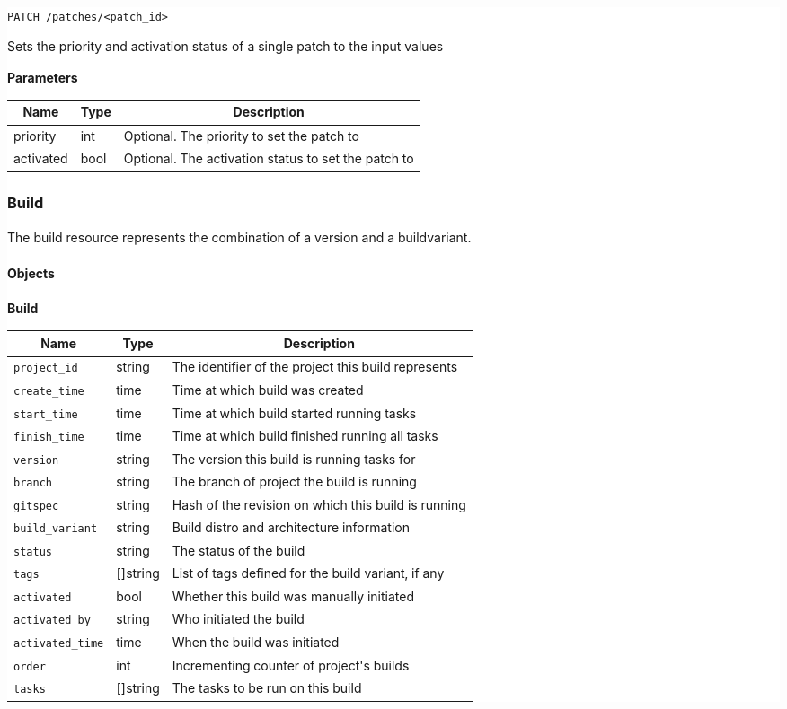     PATCH /patches/<patch_id>

Sets the priority and activation status of a single patch to the input
values

**Parameters**

| Name      | Type | Description                                         |
|-----------|------|-----------------------------------------------------|
| priority  | int  | Optional. The priority to set the patch to          |
| activated | bool | Optional. The activation status to set the patch to |


### Build

The build resource represents the combination of a version and a
buildvariant.

#### Objects

**Build**

| Name                    | Type     | Description                                                                                                                                                                                                                                                                      |
|-------------------------|----------|----------------------------------------------------------------------------------------------------------------------------------------------------------------------------------------------------------------------------------------------------------------------------------|
| `project_id`            | string   | The identifier of the project this build represents                                                                                                                                                                                                                              |
| `create_time`           | time     | Time at which build was created                                                                                                                                                                                                                                                  |
| `start_time`            | time     | Time at which build started running tasks                                                                                                                                                                                                                                        |
| `finish_time`           | time     | Time at which build finished running all tasks                                                                                                                                                                                                                                   |
| `version`               | string   | The version this build is running tasks for                                                                                                                                                                                                                                      |
| `branch`                | string   | The branch of project the build is running                                                                                                                                                                                                                                       |
| `gitspec`               | string   | Hash of the revision on which this build is running                                                                                                                                                                                                                              |
| `build_variant`         | string   | Build distro and architecture information                                                                                                                                                                                                                                        |
| `status`                | string   | The status of the build                                                                                                                                                                                                                                                          |
| `tags`                  | []string | List of tags defined for the build variant, if any                                                                                                                                                                                                                               |
| `activated`             | bool     | Whether this build was manually initiated                                                                                                                                                                                                                                        |
| `activated_by`          | string   | Who initiated the build                                                                                                                                                                                                                                                          |
| `activated_time`        | time     | When the build was initiated                                                                                                                                                                                                                                                     |
| `order`                 | int      | Incrementing counter of project's builds                                                                                                                                                                                                                                         |
| `tasks`                 | []string | The tasks to be run on this build                                                                                                                                                                                                                                                |